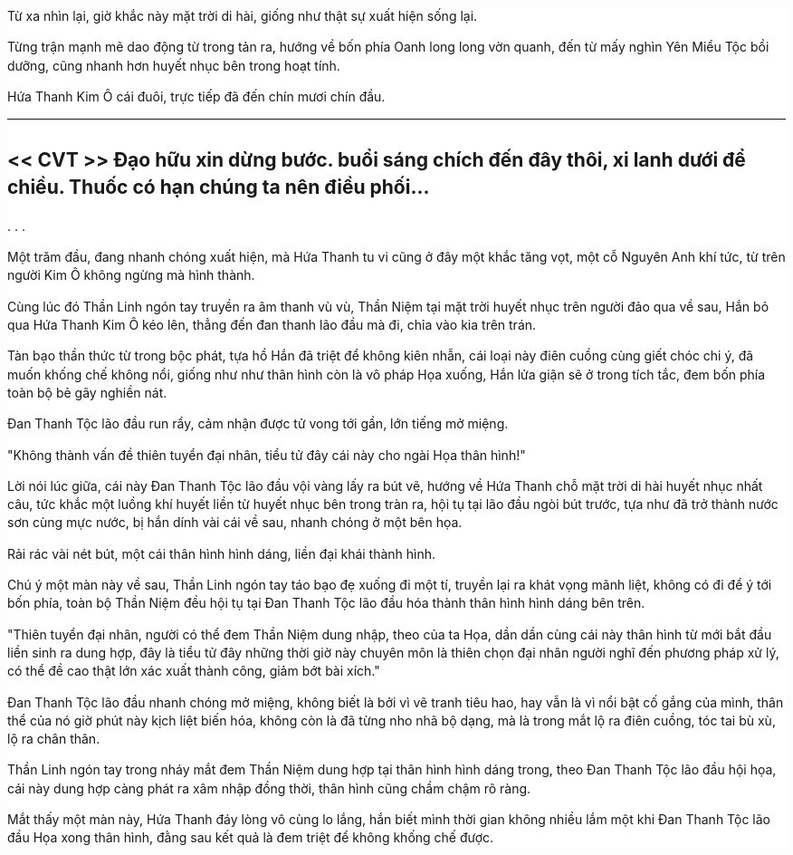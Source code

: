 Từ xa nhìn lại, giờ khắc này mặt trời di hài, giống như thật sự xuất hiện sống lại.

Từng trận mạnh mẽ dao động từ trong tản ra, hướng về bốn phía Oanh long long vờn quanh, đến từ mấy nghìn Yên Miểu Tộc bồi dưỡng, cũng nhanh hơn huyết nhục bên trong hoạt tính.

Hứa Thanh Kim Ô cái đuôi, trực tiếp đã đến chín mươi chín đầu.

-----------------
<< CVT >>
Đạo hữu xin dừng bước. buổi sáng chích đến đây thôi, xi lanh dưới để chiều. Thuốc có hạn chúng ta nên điều phối...
-----------------
.
.
.

Một trăm đầu, đang nhanh chóng xuất hiện, mà Hứa Thanh tu vi cũng ở đây một khắc tăng vọt, một cỗ Nguyên Anh khí tức, từ trên người Kim Ô không ngừng mà hình thành.

Cùng lúc đó Thần Linh ngón tay truyền ra âm thanh vù vù, Thần Niệm tại mặt trời huyết nhục trên người đảo qua về sau, Hắn bỏ qua Hứa Thanh Kim Ô kéo lên, thẳng đến đan thanh lão đầu mà đi, chỉa vào kia trên trán.

Tàn bạo thần thức từ trong bộc phát, tựa hồ Hắn đã triệt để không kiên nhẫn, cái loại này điên cuồng cùng giết chóc chi ý, đã muốn khống chế không nổi, giống như như thân hình còn là vô pháp Họa xuống, Hắn lửa giận sẽ ở trong tích tắc, đem bốn phía toàn bộ bẻ gãy nghiền nát.

Đan Thanh Tộc lão đầu run rẩy, cảm nhận được tử vong tới gần, lớn tiếng mở miệng.

"Không thành vấn đề thiên tuyển đại nhân, tiểu tử đây cái này cho ngài Họa thân hình!"

Lời nói lúc giữa, cái này Đan Thanh Tộc lão đầu vội vàng lấy ra bút vẽ, hướng về Hứa Thanh chỗ mặt trời di hài huyết nhục nhất câu, tức khắc một luồng khí huyết liền từ huyết nhục bên trong tràn ra, hội tụ tại lão đầu ngòi bút trước, tựa như đã trở thành nước sơn cùng mực nước, bị hắn dính vài cái về sau, nhanh chóng ở một bên họa.

Rải rác vài nét bút, một cái thân hình hình dáng, liền đại khái thành hình.

Chú ý một màn này về sau, Thần Linh ngón tay táo bạo đẹ xuống đi một tí, truyền lại ra khát vọng mãnh liệt, không có đi để ý tới bốn phía, toàn bộ Thần Niệm đều hội tụ tại Đan Thanh Tộc lão đầu hóa thành thân hình hình dáng bên trên.

"Thiên tuyển đại nhân, người có thể đem Thần Niệm dung nhập, theo của ta Họa, dần dần cùng cái này thân hình từ mới bắt đầu liền sinh ra dung hợp, đây là tiểu tử đây những thời giờ này chuyên môn là thiên chọn đại nhân người nghĩ đến phương pháp xử lý, có thể đề cao thật lớn xác xuất thành công, giảm bớt bài xích."

Đan Thanh Tộc lão đầu nhanh chóng mở miệng, không biết là bởi vì vẽ tranh tiêu hao, hay vẫn là vì nổi bật cố gắng của mình, thân thể của nó giờ phút này kịch liệt biến hóa, không còn là đã từng nho nhã bộ dạng, mà là trong mắt lộ ra điên cuồng, tóc tai bù xù, lộ ra chân thân.

Thần Linh ngón tay trong nháy mắt đem Thần Niệm dung hợp tại thân hình hình dáng trong, theo Đan Thanh Tộc lão đầu hội họa, cái này dung hợp càng phát ra xâm nhập đồng thời, thân hình cũng chầm chậm rõ ràng.

Mắt thấy một màn này, Hứa Thanh đáy lòng vô cùng lo lắng, hắn biết mình thời gian không nhiều lắm một khi Đan Thanh Tộc lão đầu Họa xong thân hình, đằng sau kết quả là đem triệt để không khống chế được.
